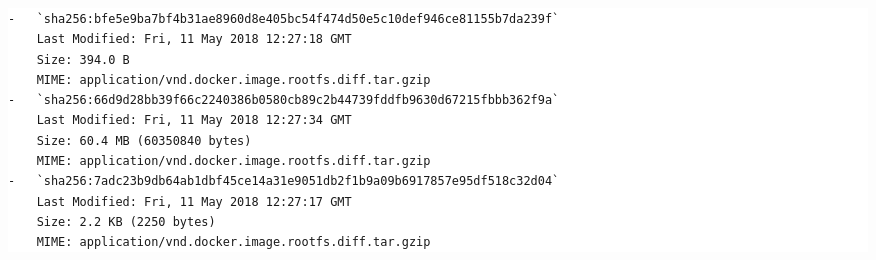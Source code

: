 	-	`sha256:bfe5e9ba7bf4b31ae8960d8e405bc54f474d50e5c10def946ce81155b7da239f`  
		Last Modified: Fri, 11 May 2018 12:27:18 GMT  
		Size: 394.0 B  
		MIME: application/vnd.docker.image.rootfs.diff.tar.gzip
	-	`sha256:66d9d28bb39f66c2240386b0580cb89c2b44739fddfb9630d67215fbbb362f9a`  
		Last Modified: Fri, 11 May 2018 12:27:34 GMT  
		Size: 60.4 MB (60350840 bytes)  
		MIME: application/vnd.docker.image.rootfs.diff.tar.gzip
	-	`sha256:7adc23b9db64ab1dbf45ce14a31e9051db2f1b9a09b6917857e95df518c32d04`  
		Last Modified: Fri, 11 May 2018 12:27:17 GMT  
		Size: 2.2 KB (2250 bytes)  
		MIME: application/vnd.docker.image.rootfs.diff.tar.gzip
